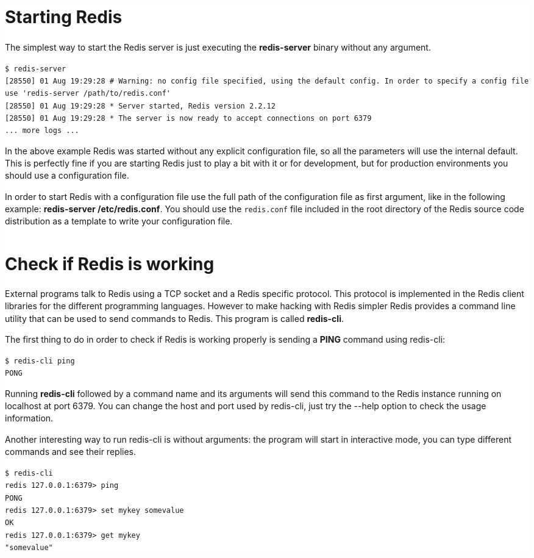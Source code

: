 

# Starting Redis

The simplest way to start the Redis server is just executing the **redis-server** binary without any argument.

```
$ redis-server
[28550] 01 Aug 19:29:28 # Warning: no config file specified, using the default config. In order to specify a config file use 'redis-server /path/to/redis.conf'
[28550] 01 Aug 19:29:28 * Server started, Redis version 2.2.12
[28550] 01 Aug 19:29:28 * The server is now ready to accept connections on port 6379
... more logs ...
```

In the above example Redis was started without any explicit configuration file, so all the parameters will use the internal default. This is perfectly fine if you are starting Redis just to play a bit with it or for development, but for production environments you should use a configuration file.

In order to start Redis with a configuration file use the full path of the configuration file as first argument, like in the following example: **redis-server /etc/redis.conf**. You should use the `redis.conf` file included in the root directory of the Redis source code distribution as a template to write your configuration file.



# Check if Redis is working

External programs talk to Redis using a TCP socket and a Redis specific protocol. This protocol is implemented in the Redis client libraries for the different programming languages. However to make hacking with Redis simpler Redis provides a command line utility that can be used to send commands to Redis. This program is called **redis-cli**.

The first thing to do in order to check if Redis is working properly is sending a **PING** command using redis-cli:

```
$ redis-cli ping
PONG
```

Running **redis-cli** followed by a command name and its arguments will send this command to the Redis instance running on localhost at port 6379. You can change the host and port used by redis-cli, just try the --help option to check the usage information.

Another interesting way to run redis-cli is without arguments: the program will start in interactive mode, you can type different commands and see their replies.

```
$ redis-cli
redis 127.0.0.1:6379> ping
PONG
redis 127.0.0.1:6379> set mykey somevalue
OK
redis 127.0.0.1:6379> get mykey
"somevalue"
```
